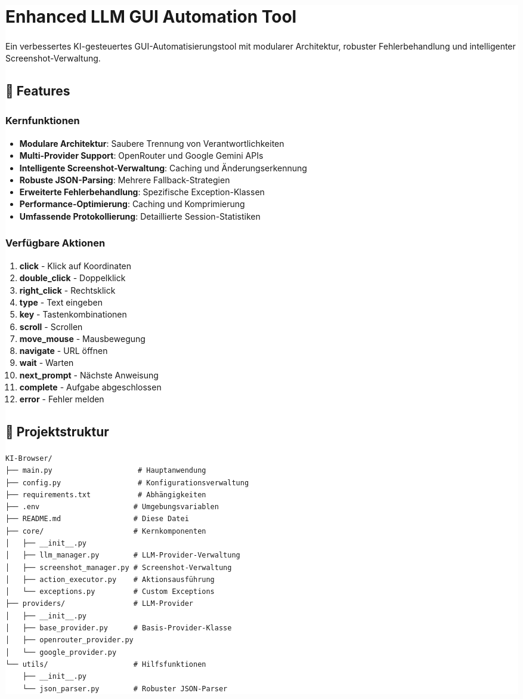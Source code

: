 # Enhanced LLM GUI Automation Tool

Ein verbessertes KI-gesteuertes GUI-Automatisierungstool mit modularer Architektur, robuster Fehlerbehandlung und intelligenter Screenshot-Verwaltung.

## 🚀 Features

### Kernfunktionen
- **Modulare Architektur**: Saubere Trennung von Verantwortlichkeiten
- **Multi-Provider Support**: OpenRouter und Google Gemini APIs
- **Intelligente Screenshot-Verwaltung**: Caching und Änderungserkennung
- **Robuste JSON-Parsing**: Mehrere Fallback-Strategien
- **Erweiterte Fehlerbehandlung**: Spezifische Exception-Klassen
- **Performance-Optimierung**: Caching und Komprimierung
- **Umfassende Protokollierung**: Detaillierte Session-Statistiken

### Verfügbare Aktionen
1. **click** - Klick auf Koordinaten
2. **double_click** - Doppelklick
3. **right_click** - Rechtsklick
4. **type** - Text eingeben
5. **key** - Tastenkombinationen
6. **scroll** - Scrollen
7. **move_mouse** - Mausbewegung
8. **navigate** - URL öffnen
9. **wait** - Warten
10. **next_prompt** - Nächste Anweisung
11. **complete** - Aufgabe abgeschlossen
12. **error** - Fehler melden

## 📁 Projektstruktur

```
KI-Browser/
├── main.py                    # Hauptanwendung
├── config.py                  # Konfigurationsverwaltung
├── requirements.txt           # Abhängigkeiten
├── .env                      # Umgebungsvariablen
├── README.md                 # Diese Datei
├── core/                     # Kernkomponenten
│   ├── __init__.py
│   ├── llm_manager.py        # LLM-Provider-Verwaltung
│   ├── screenshot_manager.py # Screenshot-Verwaltung
│   ├── action_executor.py    # Aktionsausführung
│   └── exceptions.py         # Custom Exceptions
├── providers/                # LLM-Provider
│   ├── __init__.py
│   ├── base_provider.py      # Basis-Provider-Klasse
│   ├── openrouter_provider.py
│   └── google_provider.py
└── utils/                    # Hilfsfunktionen
    ├── __init__.py
    └── json_parser.py        # Robuster JSON-Parser
```
